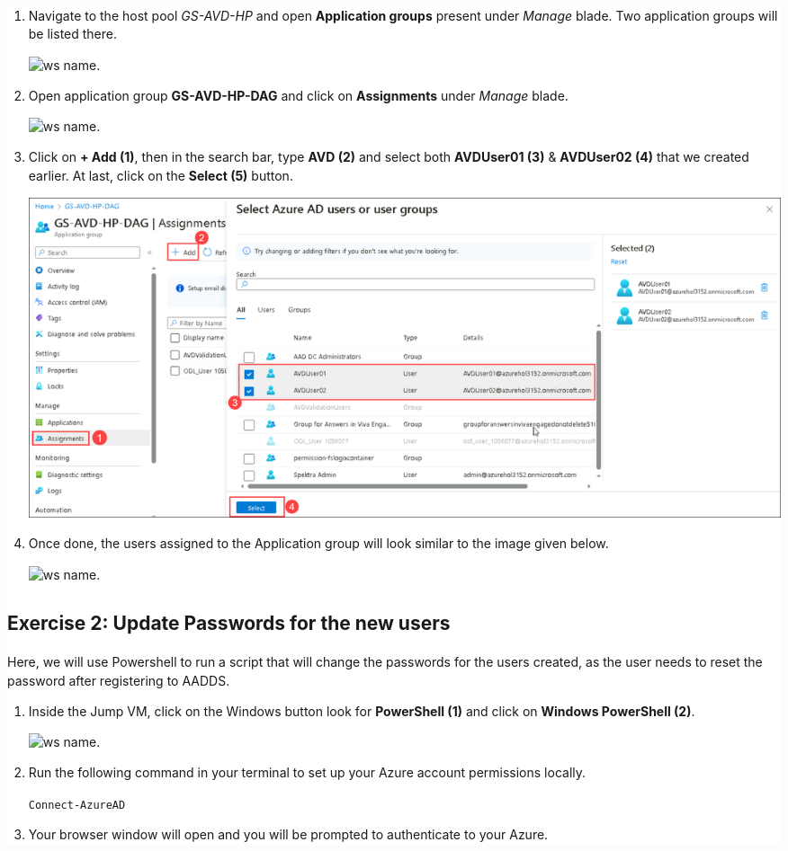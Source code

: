 1. Navigate to the host pool *GS-AVD-HP* and open **Application groups** present under *Manage* blade. Two application groups will be listed there.

    ![ws name.](media-2/Application.png)

1. Open application group **GS-AVD-HP-DAG** and click on **Assignments** under *Manage* blade.

    ![ws name.](media-2/assignments1.png)
   
1. Click on **+ Add (1)**, then in the search bar, type **AVD (2)** and select both **AVDUser01 (3)** & **AVDUser02 (4)** that we created earlier. At last, click on the **Select (5)** button.

    ![ws name.](media-2/L7E1S13.png)

1. Once done, the users assigned to the Application group will look similar to the image given below.

    ![ws name.](media-2/avdusers.png)
     
## Exercise 2: Update Passwords for the new users

Here, we will use Powershell to run a script that will change the passwords for the users created, as the user needs to reset the password after registering to AADDS. 

1. Inside the Jump VM, click on the Windows button look for **PowerShell (1)** and click on **Windows PowerShell (2)**.
   
   ![ws name.](media/lab7-avd1.png)
   
2. Run the following command in your terminal to set up your Azure account permissions locally.

   ```
   Connect-AzureAD
   ```
3. Your browser window will open and you will be prompted to authenticate to your Azure.
